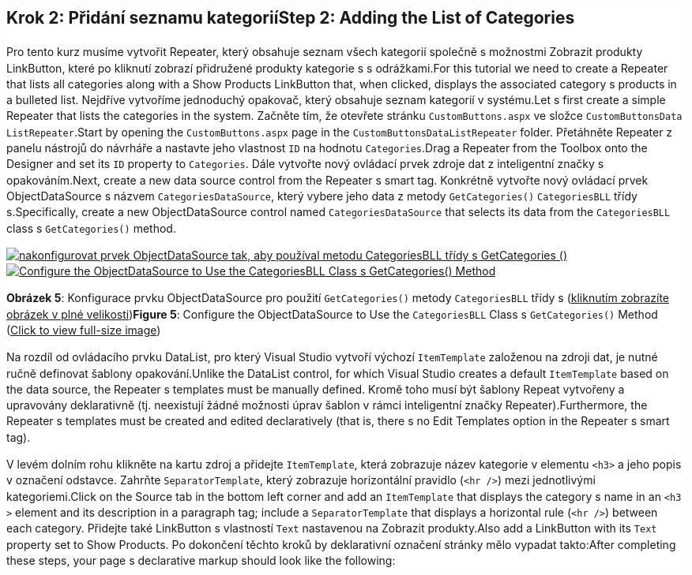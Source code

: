 ## <a name="step-2-adding-the-list-of-categories"></a><span data-ttu-id="b7db5-133">Krok 2: Přidání seznamu kategorií</span><span class="sxs-lookup"><span data-stu-id="b7db5-133">Step 2: Adding the List of Categories</span></span>

<span data-ttu-id="b7db5-134">Pro tento kurz musíme vytvořit Repeater, který obsahuje seznam všech kategorií společně s možnostmi Zobrazit produkty LinkButton, které po kliknutí zobrazí přidružené produkty kategorie s s odrážkami.</span><span class="sxs-lookup"><span data-stu-id="b7db5-134">For this tutorial we need to create a Repeater that lists all categories along with a Show Products LinkButton that, when clicked, displays the associated category s products in a bulleted list.</span></span> <span data-ttu-id="b7db5-135">Nejdříve vytvoříme jednoduchý opakovač, který obsahuje seznam kategorií v systému.</span><span class="sxs-lookup"><span data-stu-id="b7db5-135">Let s first create a simple Repeater that lists the categories in the system.</span></span> <span data-ttu-id="b7db5-136">Začněte tím, že otevřete stránku `CustomButtons.aspx` ve složce `CustomButtonsDataListRepeater`.</span><span class="sxs-lookup"><span data-stu-id="b7db5-136">Start by opening the `CustomButtons.aspx` page in the `CustomButtonsDataListRepeater` folder.</span></span> <span data-ttu-id="b7db5-137">Přetáhněte Repeater z panelu nástrojů do návrháře a nastavte jeho vlastnost `ID` na hodnotu `Categories`.</span><span class="sxs-lookup"><span data-stu-id="b7db5-137">Drag a Repeater from the Toolbox onto the Designer and set its `ID` property to `Categories`.</span></span> <span data-ttu-id="b7db5-138">Dále vytvořte nový ovládací prvek zdroje dat z inteligentní značky s opakováním.</span><span class="sxs-lookup"><span data-stu-id="b7db5-138">Next, create a new data source control from the Repeater s smart tag.</span></span> <span data-ttu-id="b7db5-139">Konkrétně vytvořte nový ovládací prvek ObjectDataSource s názvem `CategoriesDataSource`, který vybere jeho data z metody `GetCategories()` `CategoriesBLL` třídy s.</span><span class="sxs-lookup"><span data-stu-id="b7db5-139">Specifically, create a new ObjectDataSource control named `CategoriesDataSource` that selects its data from the `CategoriesBLL` class s `GetCategories()` method.</span></span>

<span data-ttu-id="b7db5-140">[![nakonfigurovat prvek ObjectDataSource tak, aby používal metodu CategoriesBLL třídy s GetCategories ()](custom-buttons-in-the-datalist-and-repeater-vb/_static/image10.png)](custom-buttons-in-the-datalist-and-repeater-vb/_static/image9.png)</span><span class="sxs-lookup"><span data-stu-id="b7db5-140">[![Configure the ObjectDataSource to Use the CategoriesBLL Class s GetCategories() Method](custom-buttons-in-the-datalist-and-repeater-vb/_static/image10.png)](custom-buttons-in-the-datalist-and-repeater-vb/_static/image9.png)</span></span>

<span data-ttu-id="b7db5-141">**Obrázek 5**: Konfigurace prvku ObjectDataSource pro použití `GetCategories()` metody `CategoriesBLL` třídy s ([kliknutím zobrazíte obrázek v plné velikosti](custom-buttons-in-the-datalist-and-repeater-vb/_static/image11.png))</span><span class="sxs-lookup"><span data-stu-id="b7db5-141">**Figure 5**: Configure the ObjectDataSource to Use the `CategoriesBLL` Class s `GetCategories()` Method ([Click to view full-size image](custom-buttons-in-the-datalist-and-repeater-vb/_static/image11.png))</span></span>

<span data-ttu-id="b7db5-142">Na rozdíl od ovládacího prvku DataList, pro který Visual Studio vytvoří výchozí `ItemTemplate` založenou na zdroji dat, je nutné ručně definovat šablony opakování.</span><span class="sxs-lookup"><span data-stu-id="b7db5-142">Unlike the DataList control, for which Visual Studio creates a default `ItemTemplate` based on the data source, the Repeater s templates must be manually defined.</span></span> <span data-ttu-id="b7db5-143">Kromě toho musí být šablony Repeat vytvořeny a upravovány deklarativně (tj. neexistují žádné možnosti úprav šablon v rámci inteligentní značky Repeater).</span><span class="sxs-lookup"><span data-stu-id="b7db5-143">Furthermore, the Repeater s templates must be created and edited declaratively (that is, there s no Edit Templates option in the Repeater s smart tag).</span></span>

<span data-ttu-id="b7db5-144">V levém dolním rohu klikněte na kartu zdroj a přidejte `ItemTemplate`, která zobrazuje název kategorie v elementu `<h3>` a jeho popis v označení odstavce. Zahrňte `SeparatorTemplate`, který zobrazuje horizontální pravidlo (`<hr />`) mezi jednotlivými kategoriemi.</span><span class="sxs-lookup"><span data-stu-id="b7db5-144">Click on the Source tab in the bottom left corner and add an `ItemTemplate` that displays the category s name in an `<h3>` element and its description in a paragraph tag; include a `SeparatorTemplate` that displays a horizontal rule (`<hr />`) between each category.</span></span> <span data-ttu-id="b7db5-145">Přidejte také LinkButton s vlastností `Text` nastavenou na Zobrazit produkty.</span><span class="sxs-lookup"><span data-stu-id="b7db5-145">Also add a LinkButton with its `Text` property set to Show Products.</span></span> <span data-ttu-id="b7db5-146">Po dokončení těchto kroků by deklarativní označení stránky mělo vypadat takto:</span><span class="sxs-lookup"><span data-stu-id="b7db5-146">After completing these steps, your page s declarative markup should look like the following:</span></span>
